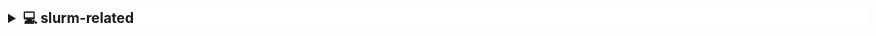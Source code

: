 <details>
<summary><b>💻 slurm-related</b></summary>

Before running any training or evaluation scripts on the cluster, make sure to **load the correct CUDA module** and **activate your Conda environment**.

---

### 🧩 GPUs Allocation

If your CUDA inside a SLURM job doesn’t match the CUDA seen by your Python script, you may get a warning like:

UserWarning: CUDA initialization: CUDA driver initialization failed, you might not have a CUDA GPU.
(Triggered internally at ../c10/cuda/CUDAFunctions.cpp:108.)
return torch._C._cuda_getDeviceCount() > 0


To fix this, **do not manually set your CUDA device** inside the script.  
Instead, load the CUDA module directly inside your SLURM job:

Add the following lines **before running any Python commands**:

```bash
# --- Load CUDA module ---
module load cuda/12.6

# --- Activate Conda environment ---
source ~/miniconda/etc/profile.d/conda.sh  # adjust path if your conda installation differs
conda activate zero
```
If you previously specified a device inside your training script or job file (e.g., pubmed_32.sh), remove lines like:

export CUDA_VISIBLE_DEVICES=4,7
This ensures CUDA is managed correctly by SLURM.

### ⚙️ Dependency Conflicts
When setting up the environment, you might encounter pip dependency warnings such as:
```
ERROR: pip's dependency resolver does not currently take into account all the packages that are installed.
This behaviour is the source of the following dependency conflicts.
matplotlib 3.9.4 requires pyparsing>=2.3.1, which is not installed.
mne 1.8.0 requires decorator, which is not installed.
pyhealth 1.1.4 requires bitsandbytes, which is not installed.
```

To fix these missing dependencies, simply run:
```bash
pip install pyparsing decorator bitsandbytes
```

You may also encounter NumPy incompatibility warnings like:
```
pyhealth 1.1.4 requires numpy<2.0, but you have numpy 2.0.2 which is incompatible.
outlines 0.0.46 requires numpy<2.0.0, but you have numpy 2.0.2 which is incompatible.
vllm 0.6.3 requires numpy<2.0.0, but you have numpy 2.0.2 which is incompatible.
```
To fix these, reinstall a compatible NumPy version and re-install dependent packages:
```bash
pip install pyserini
pip install "numpy<2.0.0" --force-reinstall
pip install transformers==4.46.3

pip install vllm==0.6.3
pip install verl==0.1
pip install pyhealth==1.1.4
pip install outlines==0.0.46

```